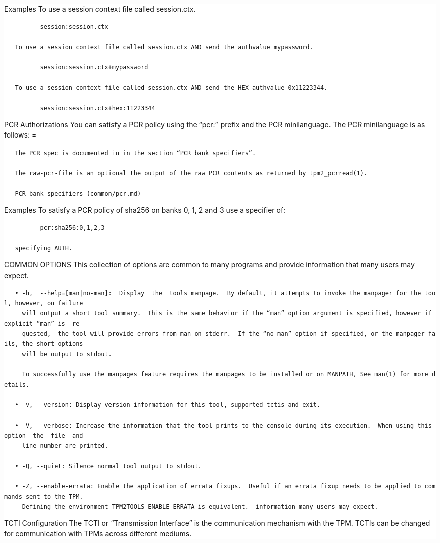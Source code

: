    Examples
       To use a session context file called session.ctx.

              session:session.ctx

       To use a session context file called session.ctx AND send the authvalue mypassword.

              session:session.ctx+mypassword

       To use a session context file called session.ctx AND send the HEX authvalue 0x11223344.

              session:session.ctx+hex:11223344

   PCR Authorizations
       You  can  satisfy  a  PCR  policy  using  the  “pcr:”  prefix  and  the  PCR  minilanguage.   The   PCR   minilanguage   is   as   follows:
       <pcr-spec>=<raw-pcr-file>

       The PCR spec is documented in in the section “PCR bank specifiers”.

       The raw-pcr-file is an optional the output of the raw PCR contents as returned by tpm2_pcrread(1).

       PCR bank specifiers (common/pcr.md)

   Examples
       To satisfy a PCR policy of sha256 on banks 0, 1, 2 and 3 use a specifier of:

              pcr:sha256:0,1,2,3

       specifying AUTH.

COMMON OPTIONS
       This collection of options are common to many programs and provide information that many users may expect.

       • -h,  --help=[man|no-man]:  Display  the  tools manpage.  By default, it attempts to invoke the manpager for the tool, however, on failure
         will output a short tool summary.  This is the same behavior if the “man” option argument is specified, however if explicit “man” is  re‐
         quested,  the tool will provide errors from man on stderr.  If the “no-man” option if specified, or the manpager fails, the short options
         will be output to stdout.

         To successfully use the manpages feature requires the manpages to be installed or on MANPATH, See man(1) for more details.

       • -v, --version: Display version information for this tool, supported tctis and exit.

       • -V, --verbose: Increase the information that the tool prints to the console during its execution.  When using this option  the  file  and
         line number are printed.

       • -Q, --quiet: Silence normal tool output to stdout.

       • -Z, --enable-errata: Enable the application of errata fixups.  Useful if an errata fixup needs to be applied to commands sent to the TPM.
         Defining the environment TPM2TOOLS_ENABLE_ERRATA is equivalent.  information many users may expect.

TCTI Configuration
       The TCTI or “Transmission Interface” is the communication mechanism with the TPM.  TCTIs can be changed for communication with TPMs  across
       different mediums.
